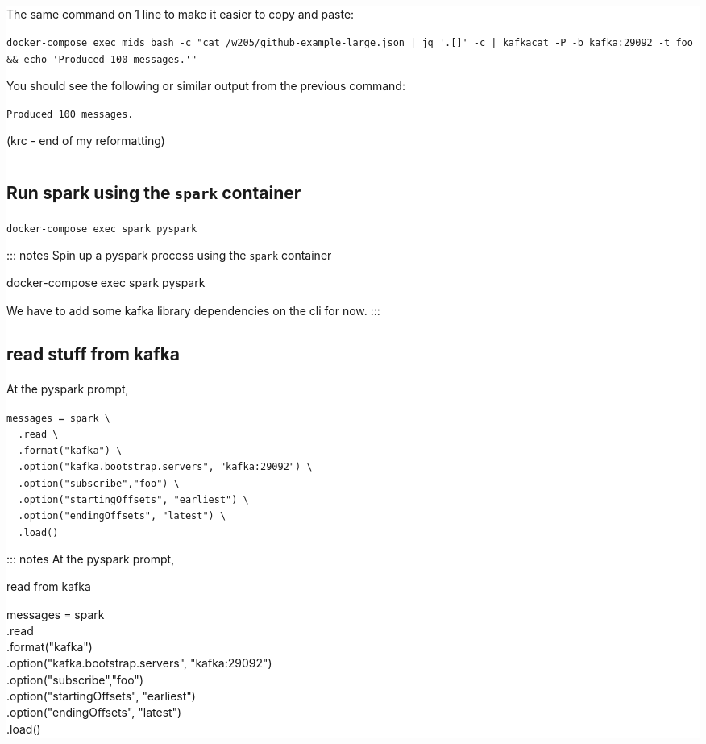 The same command on 1 line to make it easier to copy and paste:
```
docker-compose exec mids bash -c "cat /w205/github-example-large.json | jq '.[]' -c | kafkacat -P -b kafka:29092 -t foo && echo 'Produced 100 messages.'"
```

You should see the following or similar output from the previous command:
```
Produced 100 messages.
```

(krc - end of my reformatting)



#
## Run spark using the `spark` container

```
docker-compose exec spark pyspark
```

::: notes
Spin up a pyspark process using the `spark` container

docker-compose exec spark pyspark

We have to add some kafka library dependencies on the cli for now.
:::

## read stuff from kafka

At the pyspark prompt,

```
messages = spark \
  .read \
  .format("kafka") \
  .option("kafka.bootstrap.servers", "kafka:29092") \
  .option("subscribe","foo") \
  .option("startingOffsets", "earliest") \
  .option("endingOffsets", "latest") \
  .load() 
```

::: notes
At the pyspark prompt,

read from kafka

messages = spark \
  .read \
  .format("kafka") \
  .option("kafka.bootstrap.servers", "kafka:29092") \
  .option("subscribe","foo") \
  .option("startingOffsets", "earliest") \
  .option("endingOffsets", "latest") \
  .load() 

